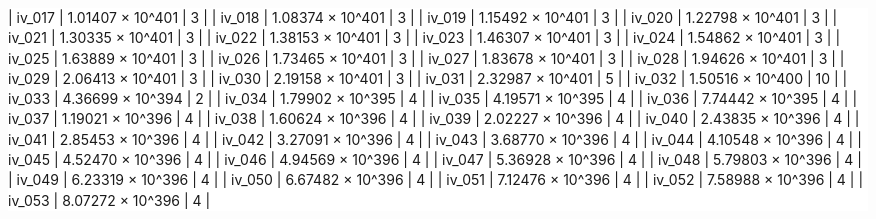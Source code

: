 | iv_017 | 1.01407 × 10^401 | 3 |
| iv_018 | 1.08374 × 10^401 | 3 |
| iv_019 | 1.15492 × 10^401 | 3 |
| iv_020 | 1.22798 × 10^401 | 3 |
| iv_021 | 1.30335 × 10^401 | 3 |
| iv_022 | 1.38153 × 10^401 | 3 |
| iv_023 | 1.46307 × 10^401 | 3 |
| iv_024 | 1.54862 × 10^401 | 3 |
| iv_025 | 1.63889 × 10^401 | 3 |
| iv_026 | 1.73465 × 10^401 | 3 |
| iv_027 | 1.83678 × 10^401 | 3 |
| iv_028 | 1.94626 × 10^401 | 3 |
| iv_029 | 2.06413 × 10^401 | 3 |
| iv_030 | 2.19158 × 10^401 | 3 |
| iv_031 | 2.32987 × 10^401 | 5 |
| iv_032 | 1.50516 × 10^400 | 10 |
| iv_033 | 4.36699 × 10^394 | 2 |
| iv_034 | 1.79902 × 10^395 | 4 |
| iv_035 | 4.19571 × 10^395 | 4 |
| iv_036 | 7.74442 × 10^395 | 4 |
| iv_037 | 1.19021 × 10^396 | 4 |
| iv_038 | 1.60624 × 10^396 | 4 |
| iv_039 | 2.02227 × 10^396 | 4 |
| iv_040 | 2.43835 × 10^396 | 4 |
| iv_041 | 2.85453 × 10^396 | 4 |
| iv_042 | 3.27091 × 10^396 | 4 |
| iv_043 | 3.68770 × 10^396 | 4 |
| iv_044 | 4.10548 × 10^396 | 4 |
| iv_045 | 4.52470 × 10^396 | 4 |
| iv_046 | 4.94569 × 10^396 | 4 |
| iv_047 | 5.36928 × 10^396 | 4 |
| iv_048 | 5.79803 × 10^396 | 4 |
| iv_049 | 6.23319 × 10^396 | 4 |
| iv_050 | 6.67482 × 10^396 | 4 |
| iv_051 | 7.12476 × 10^396 | 4 |
| iv_052 | 7.58988 × 10^396 | 4 |
| iv_053 | 8.07272 × 10^396 | 4 |